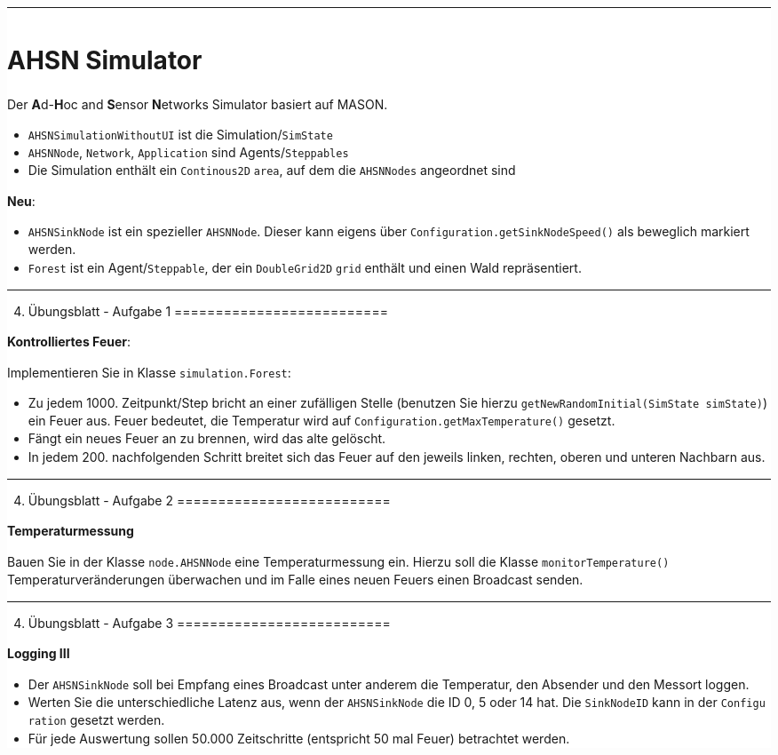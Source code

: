 
---

AHSN Simulator
==============

Der **A**d-**H**oc and **S**ensor **N**etworks Simulator basiert auf MASON.

-	`AHSNSimulationWithoutUI` ist die Simulation/`SimState`
-	`AHSNNode`, `Network`, `Application` sind Agents/`Steppables`
-	Die Simulation enthält ein `Continous2D` `area`, auf dem die `AHSNNodes` angeordnet sind

**Neu**:

-	`AHSNSinkNode` ist ein spezieller `AHSNNode`. Dieser kann eigens über `Configuration.getSinkNodeSpeed()` als beweglich markiert werden.
-	`Forest` ist ein Agent/`Steppable`, der ein `DoubleGrid2D` `grid` enthält und einen Wald repräsentiert.


---

4. Übungsblatt - Aufgabe 1
==========================

**Kontrolliertes Feuer**:

Implementieren Sie in Klasse `simulation.Forest`:

- Zu jedem 1000. Zeitpunkt/Step bricht an einer zufälligen Stelle (benutzen Sie hierzu `getNewRandomInitial(SimState simState)`) ein Feuer aus. Feuer bedeutet, die Temperatur wird auf `Configuration.getMaxTemperature()` gesetzt. 
- Fängt ein neues Feuer an zu brennen, wird das alte gelöscht.
- In jedem 200. nachfolgenden Schritt breitet sich das Feuer auf den jeweils linken, rechten, oberen und unteren Nachbarn aus.


---

4. Übungsblatt - Aufgabe 2
==========================

**Temperaturmessung**

Bauen Sie in der Klasse `node.AHSNNode` eine Temperaturmessung ein. Hierzu soll die Klasse `monitorTemperature()` Temperaturveränderungen überwachen und im Falle eines neuen Feuers einen Broadcast senden.
  

---

4. Übungsblatt - Aufgabe 3
==========================

**Logging III**

- Der `AHSNSinkNode` soll bei Empfang eines Broadcast unter anderem die Temperatur, den Absender und den Messort loggen.
- Werten Sie die unterschiedliche Latenz aus, wenn der `AHSNSinkNode` die ID 0, 5 oder 14 hat. Die `SinkNodeID` kann in der `Configuration` gesetzt werden.
- Für jede Auswertung sollen 50.000 Zeitschritte (entspricht 50 mal Feuer) betrachtet werden.
  